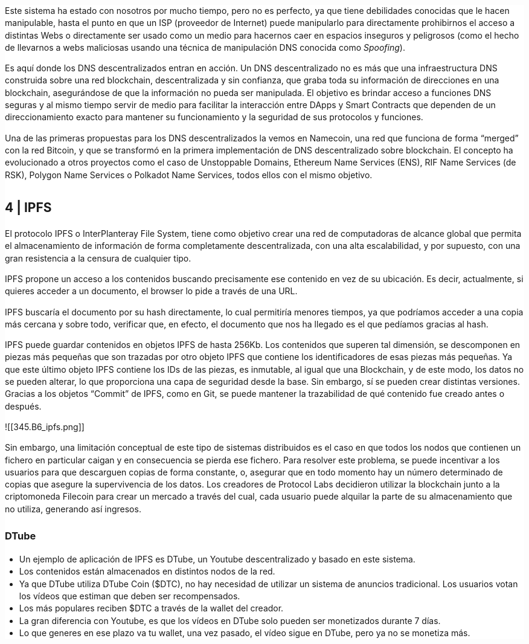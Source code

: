 Este sistema ha estado con nosotros por mucho tiempo, pero no es perfecto, ya que tiene debilidades conocidas que le hacen manipulable, hasta el punto en que un ISP (proveedor de Internet) puede manipularlo para directamente prohibirnos el acceso a distintas Webs o directamente ser usado como un medio para hacernos caer en espacios inseguros y peligrosos (como el hecho de llevarnos a webs maliciosas usando una técnica de manipulación DNS conocida como _Spoofing_). 

Es aquí donde los DNS descentralizados entran en acción. Un DNS descentralizado no es más que una infraestructura DNS construida sobre una red blockchain, descentralizada y sin confianza, que graba toda su información de direcciones en una blockchain, asegurándose de que la información no pueda ser manipulada. El objetivo es brindar acceso a funciones DNS seguras y al mismo tiempo servir de medio para facilitar la interacción entre DApps y Smart Contracts que dependen de un direccionamiento exacto para mantener su funcionamiento y la seguridad de sus protocolos y funciones. 

Una de las primeras propuestas para los DNS descentralizados la vemos en Namecoin, una red que funciona de forma “merged” con la red Bitcoin, y que se transformó en la primera implementación de DNS descentralizado sobre blockchain. El concepto ha evolucionado a otros proyectos como el caso de Unstoppable Domains, Ethereum Name Services (ENS), RIF Name Services (de RSK), Polygon Name Services o Polkadot Name Services, todos ellos con el mismo objetivo. 

## 4 | IPFS 
El protocolo IPFS o InterPlanteray File System, tiene como objetivo crear una red de computadoras de alcance global que permita el almacenamiento de información de forma completamente descentralizada, con una alta escalabilidad, y por supuesto, con una gran resistencia a la censura de cualquier tipo.

IPFS propone un acceso a los contenidos buscando precisamente ese contenido en vez de su ubicación. Es decir, actualmente, si quieres acceder a un documento, el browser lo pide a través de una URL.

IPFS buscaría el documento por su hash directamente, lo cual permitiría menores tiempos, ya que podríamos acceder a una copia más cercana y sobre todo, verificar que, en efecto, el documento que nos ha llegado es el que pedíamos gracias al hash.

IPFS puede guardar contenidos en objetos IPFS de hasta 256Kb. Los contenidos que superen tal dimensión, se descomponen en piezas más pequeñas que son trazadas por otro objeto IPFS que contiene los identificadores de esas piezas más pequeñas. Ya que este último objeto IPFS contiene los IDs de las piezas, es inmutable, al igual que una Blockchain, y de este modo, los datos no se pueden alterar, lo que proporciona una capa de seguridad desde la base. Sin embargo, sí se pueden crear distintas versiones. Gracias a los objetos “Commit” de IPFS, como en Git, se puede mantener la trazabilidad de qué contenido fue creado antes o después.

  ![[345.B6_ipfs.png]]  

Sin embargo, una limitación conceptual de este tipo de sistemas distribuidos es el caso en que todos los nodos que contienen un fichero en particular caigan y en consecuencia se pierda ese fichero. Para resolver este problema, se puede incentivar a los usuarios para que descarguen copias de forma constante, o, asegurar que en todo momento hay un número determinado de copias que asegure la supervivencia de los datos. Los creadores de Protocol Labs decidieron utilizar la blockchain junto a la criptomoneda Filecoin para crear un mercado a través del cual, cada usuario puede alquilar la parte de su almacenamiento que no utiliza, generando así ingresos.

### DTube
- Un ejemplo de aplicación de IPFS es DTube, un Youtube descentralizado y basado en este sistema. 
- Los contenidos están almacenados en distintos nodos de la red. 
- Ya que DTube utiliza DTube Coin ($DTC), no hay necesidad de utilizar un sistema de anuncios tradicional. Los usuarios votan los vídeos que estiman que deben ser recompensados. 
- Los más populares reciben $DTC a través de la wallet del creador. 
- La gran diferencia con Youtube, es que los vídeos en DTube solo pueden ser monetizados durante 7 días. 
- Lo que generes en ese plazo va tu wallet, una vez pasado, el vídeo sigue en DTube, pero ya no se monetiza más.
